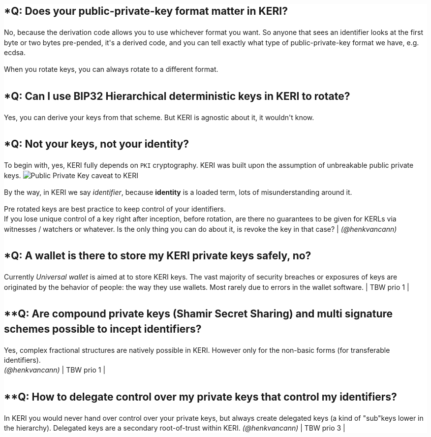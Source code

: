 ## \*Q: Does your public-private-key format matter in KERI?

No, because the derivation code allows you to use whichever format you want. So anyone that sees an identifier looks at the first byte or two bytes pre-pended, it's a derived code, and you can tell exactly what type of public-private-key format we have, e.g. ecdsa.

When you rotate keys, you can always rotate to a different format.

## \*Q: Can I use BIP32 Hierarchical deterministic keys in KERI to rotate?

Yes, you can derive your keys from that scheme. But KERI is agnostic about it, it wouldn't know.

## \*Q: Not your keys, not your identity?

To begin with, yes, KERI fully depends on `PKI` cryptography. KERI was built upon the assumption of unbreakable public private keys.
<img src="https://github.com/WebOfTrust/keri/blob/main/images/pubprivkey-caveat.png?raw=true?raw=true" alt="Public Private Key caveat to KERI" border="0" width="500" />

By the way, in KERI we say _identifier_, because **identity** is a loaded term, lots of misunderstanding around it.

Pre rotated keys are best practice to keep control of your identifiers. \
If you lose unique control of a key right after inception, before rotation, are there no guarantees to be given for KERLs via witnesses / watchers or whatever. Is the only thing you can do about it, is revoke the key in that case? |
_(@henkvancann)_

## \*Q: A wallet is there to store my KERI private keys safely, no?

Currently _Universal wallet_ is aimed at to store KERI keys. The vast majority of security breaches or exposures of keys are originated by the behavior of people: the way they use wallets. Most rarely due to errors in the wallet software.
| TBW prio 1 |

## \*\*Q: Are compound private keys (Shamir Secret Sharing) and multi signature schemes possible to incept identifiers?

Yes, complex fractional structures are natively possible in KERI. However only for the non-basic forms (for transferable identifiers).\
_(@henkvancann)_
| TBW prio 1 |

## \*\*Q: How to delegate control over my private keys that control my identifiers?

In KERI you would never hand over control over your private keys, but always create delegated keys (a kind of "sub"keys lower in the hierarchy). Delegated keys are a secondary root-of-trust within KERI.
_(@henkvancann)_
| TBW prio 3 |
